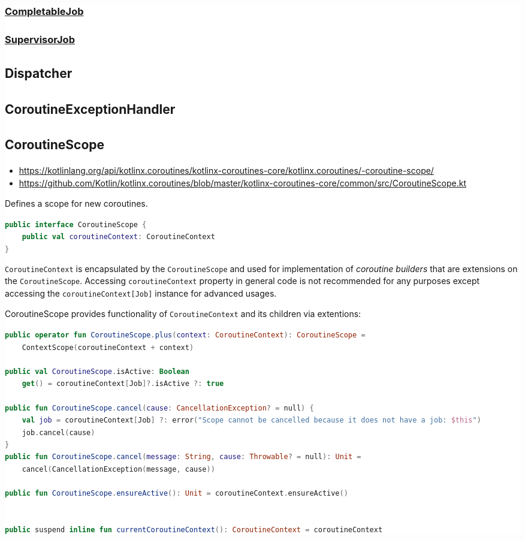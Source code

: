 ### [**CompletableJob**](https://kotlinlang.org/api/kotlinx.coroutines/kotlinx-coroutines-core/kotlinx.coroutines/-completable-job/index.html)

### [SupervisorJob](https://kotlinlang.org/api/kotlinx.coroutines/kotlinx-coroutines-core/kotlinx.coroutines/-supervisor-job.html)


## Dispatcher


## CoroutineExceptionHandler


## CoroutineScope

- https://kotlinlang.org/api/kotlinx.coroutines/kotlinx-coroutines-core/kotlinx.coroutines/-coroutine-scope/
- https://github.com/Kotlin/kotlinx.coroutines/blob/master/kotlinx-coroutines-core/common/src/CoroutineScope.kt

Defines a scope for new coroutines.

```kotlin
public interface CoroutineScope {
    public val coroutineContext: CoroutineContext
}
```

`CoroutineContext` is encapsulated by the `CoroutineScope` and used for implementation of *coroutine builders* that are extensions on the `CoroutineScope`. Accessing `coroutineContext` property in general code is not recommended for any purposes except accessing the `coroutineContext[Job]` instance for advanced usages.

CoroutineScope provides functionality of `CoroutineContext` and its children via extentions:

```kotlin
public operator fun CoroutineScope.plus(context: CoroutineContext): CoroutineScope =
    ContextScope(coroutineContext + context)

public val CoroutineScope.isActive: Boolean
    get() = coroutineContext[Job]?.isActive ?: true

public fun CoroutineScope.cancel(cause: CancellationException? = null) {
    val job = coroutineContext[Job] ?: error("Scope cannot be cancelled because it does not have a job: $this")
    job.cancel(cause)
}
public fun CoroutineScope.cancel(message: String, cause: Throwable? = null): Unit = 
	cancel(CancellationException(message, cause))

public fun CoroutineScope.ensureActive(): Unit = coroutineContext.ensureActive()


public suspend inline fun currentCoroutineContext(): CoroutineContext = coroutineContext
```
